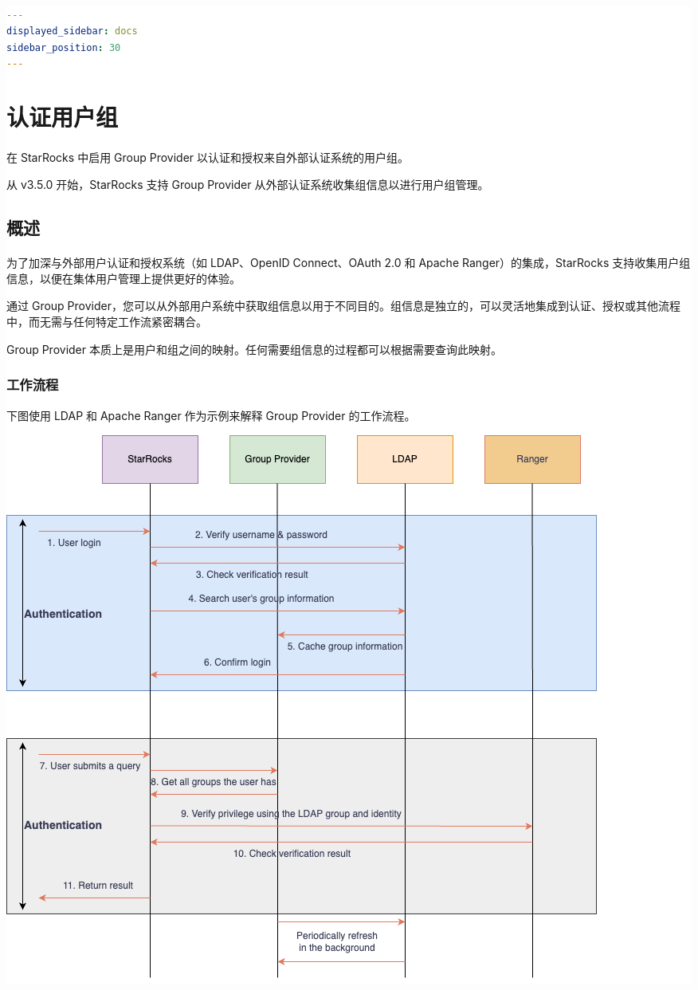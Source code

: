 ```yaml
---
displayed_sidebar: docs
sidebar_position: 30
---
```


# 认证用户组

在 StarRocks 中启用 Group Provider 以认证和授权来自外部认证系统的用户组。

从 v3.5.0 开始，StarRocks 支持 Group Provider 从外部认证系统收集组信息以进行用户组管理。

## 概述

为了加深与外部用户认证和授权系统（如 LDAP、OpenID Connect、OAuth 2.0 和 Apache Ranger）的集成，StarRocks 支持收集用户组信息，以便在集体用户管理上提供更好的体验。

通过 Group Provider，您可以从外部用户系统中获取组信息以用于不同目的。组信息是独立的，可以灵活地集成到认证、授权或其他流程中，而无需与任何特定工作流紧密耦合。

Group Provider 本质上是用户和组之间的映射。任何需要组信息的过程都可以根据需要查询此映射。

### 工作流程

下图使用 LDAP 和 Apache Ranger 作为示例来解释 Group Provider 的工作流程。

![Group Provider](../../_assets/group_provider.png)
